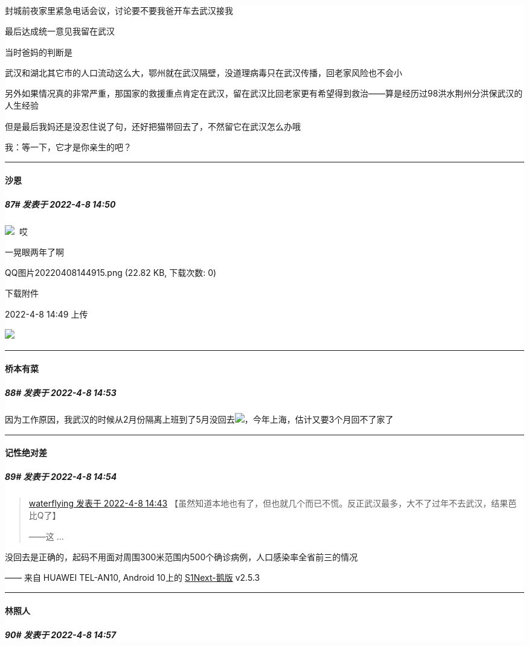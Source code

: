 封城前夜家里紧急电话会议，讨论要不要我爸开车去武汉接我

最后达成统一意见我留在武汉

当时爸妈的判断是

武汉和湖北其它市的人口流动这么大，鄂州就在武汉隔壁，没道理病毒只在武汉传播，回老家风险也不会小

另外如果情况真的非常严重，那国家的救援重点肯定在武汉，留在武汉比回老家更有希望得到救治——算是经历过98洪水荆州分洪保武汉的人生经验

但是最后我妈还是没忍住说了句，还好把猫带回去了，不然留它在武汉怎么办哦

我：等一下，它才是你亲生的吧？

*****

####  沙恩  
##### 87#       发表于 2022-4-8 14:50

<img src="https://static.saraba1st.com/image/smiley/face2017/001.png" referrerpolicy="no-referrer">  哎

一晃眼两年了啊

QQ图片20220408144915.png
(22.82 KB, 下载次数: 0)

下载附件

2022-4-8 14:49 上传

<img src="https://img.saraba1st.com/forum/202204/08/144950sbqw1mnmvpvm19ph.png" referrerpolicy="no-referrer">



*****

####  桥本有菜  
##### 88#       发表于 2022-4-8 14:53

因为工作原因，我武汉的时候从2月份隔离上班到了5月没回去<img src="https://static.saraba1st.com/image/smiley/face2017/067.png" referrerpolicy="no-referrer">，今年上海，估计又要3个月回不了家了

*****

####  记性绝对差  
##### 89#       发表于 2022-4-8 14:54

<blockquote><a href="httphttps://bbs.saraba1st.com/2b/forum.php?mod=redirect&amp;goto=findpost&amp;pid=55362815&amp;ptid=2063056" target="_blank">waterflying 发表于 2022-4-8 14:43</a>
【虽然知道本地也有了，但也就几个而已不慌。反正武汉最多，大不了过年不去武汉，结果芭比Q了】

——这 ...</blockquote>
没回去是正确的，起码不用面对周围300米范围内500个确诊病例，人口感染率全省前三的情况

—— 来自 HUAWEI TEL-AN10, Android 10上的 [S1Next-鹅版](https://github.com/ykrank/S1-Next/releases) v2.5.3

*****

####  林照人  
##### 90#       发表于 2022-4-8 14:57
